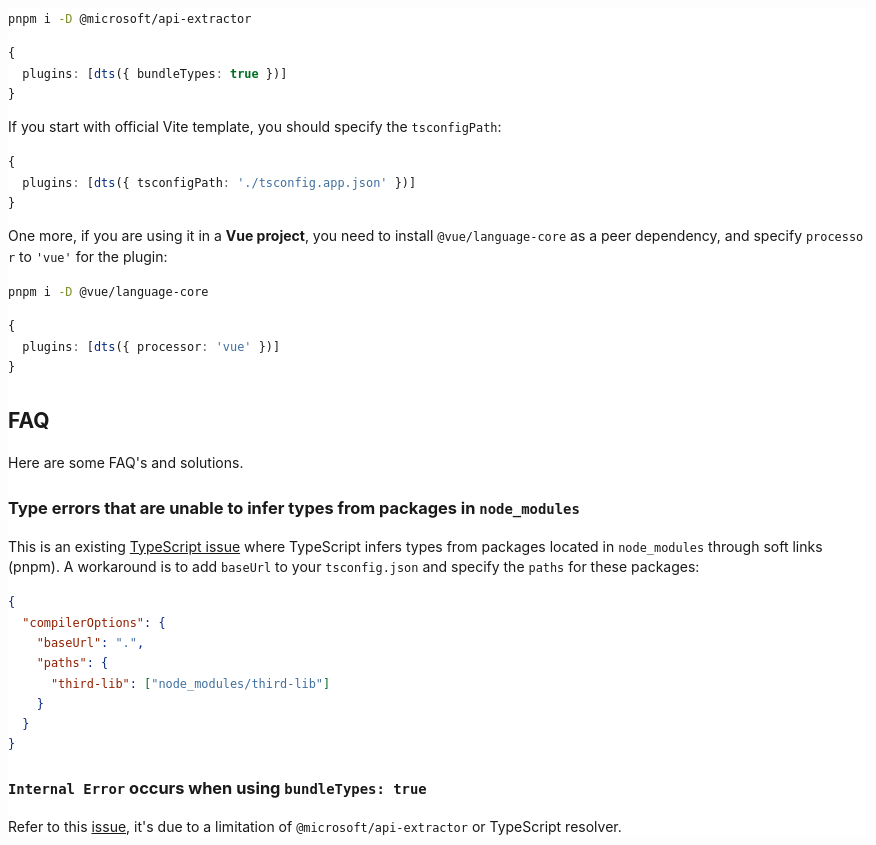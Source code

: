 ```sh
pnpm i -D @microsoft/api-extractor
```

```ts
{
  plugins: [dts({ bundleTypes: true })]
}
```

If you start with official Vite template, you should specify the `tsconfigPath`:

```ts
{
  plugins: [dts({ tsconfigPath: './tsconfig.app.json' })]
}
```

One more, if you are using it in a **Vue project**, you need to install `@vue/language-core` as a peer dependency, and specify `processor` to `'vue'` for the plugin:

```sh
pnpm i -D @vue/language-core
```

```ts
{
  plugins: [dts({ processor: 'vue' })]
}
```

## FAQ

Here are some FAQ's and solutions.

### Type errors that are unable to infer types from packages in `node_modules`

This is an existing [TypeScript issue](https://github.com/microsoft/TypeScript/issues/42873) where TypeScript infers types from packages located in `node_modules` through soft links (pnpm). A workaround is to add `baseUrl` to your `tsconfig.json` and specify the `paths` for these packages:

```json
{
  "compilerOptions": {
    "baseUrl": ".",
    "paths": {
      "third-lib": ["node_modules/third-lib"]
    }
  }
}
```

### `Internal Error` occurs when using `bundleTypes: true`

Refer to this [issue](https://github.com/microsoft/rushstack/issues/3875), it's due to a limitation of `@microsoft/api-extractor` or TypeScript resolver.
